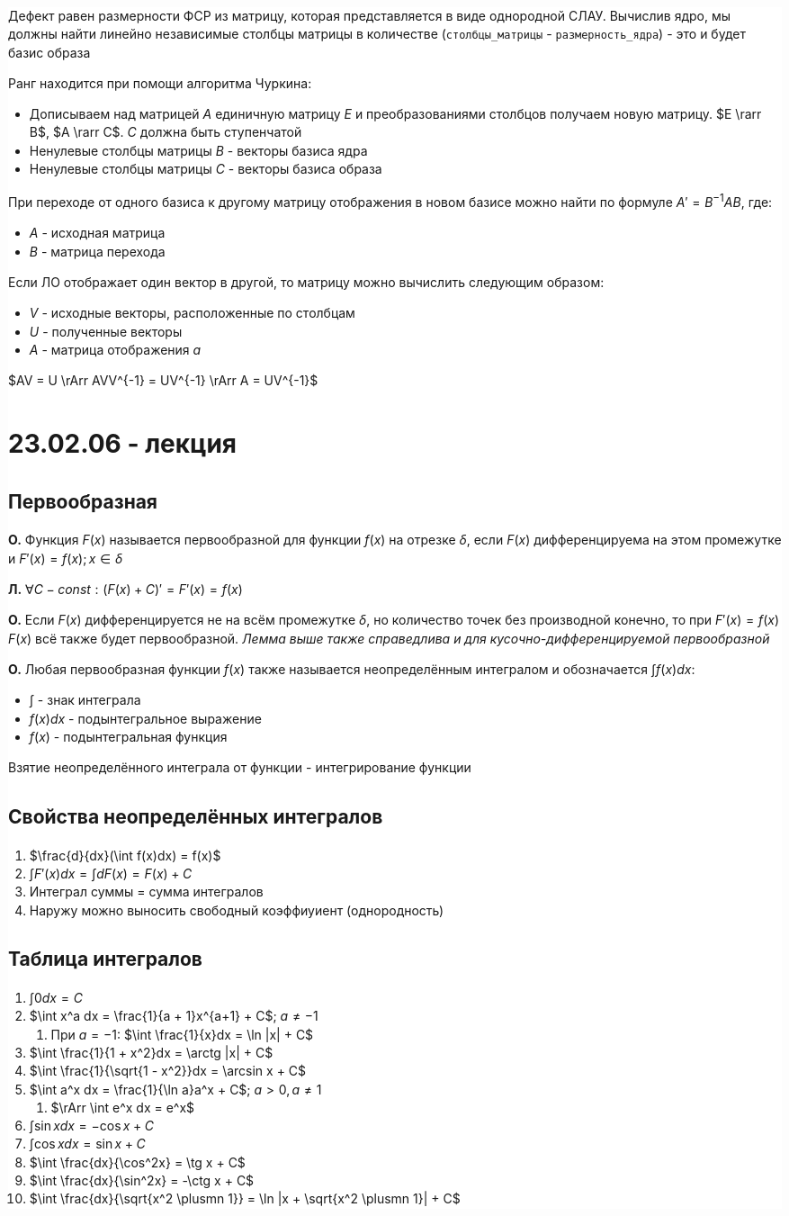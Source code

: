 Дефект равен размерности ФСР из матрицу, которая представляется в виде однородной СЛАУ. Вычислив ядро, мы должны найти линейно независимые столбцы матрицы в количестве (`столбцы_матрицы` - `размерность_ядра`) - это и будет базис образа

Ранг находится при помощи алгоритма Чуркина: 
- Дописываем над матрицей $A$ единичную матрицу $E$ и преобразованиями столбцов получаем новую матрицу. $E \rarr B$, $A \rarr C$. $C$ должна быть ступенчатой
- Ненулевые столбцы матрицы $B$ - векторы базиса ядра
- Ненулевые столбцы матрицы $C$ - векторы базиса образа

При переходе от одного базиса к другому матрицу отображения в новом базисе можно найти по формуле $A' = B^{-1}AB$, где:
- $A$ - исходная матрица
- $B$ - матрица перехода

Если ЛО отображает один вектор в другой, то матрицу можно вычислить следующим образом:
- $V$ - исходные векторы, расположенные по столбцам
- $U$ - полученные векторы
- $A$ - матрица отображения $a$

$AV = U \rArr AVV^{-1} = UV^{-1} \rArr A = UV^{-1}$

# 23.02.06 - лекция
## Первообразная
**О.** Функция $F(x)$ называется первообразной для функции $f(x)$ на отрезке $\delta$, если $F(x)$ дифференцируема на этом промежутке и $F'(x) = f(x); x \in \delta$

**Л.** $\forall C - const : (F(x) + C)' = F'(x) = f(x)$

**О.** Если $F(x)$ дифференцируется не на всём промежутке $\delta$, но количество точек без производной конечно, то при $F'(x) = f(x)$ $F(x)$ всё также будет первообразной. *Лемма выше также справедлива и для кусочно-дифференцируемой первообразной*

**О.** Любая первообразная функции $f(x)$ также называется неопределённым интегралом и обозначается $\int{f(x)dx}$:
- $\int$ - знак интеграла
- $f(x)dx$ - подынтегральное выражение
- $f(x)$ - подынтегральная функция

Взятие неопределённого интеграла от функции - интегрирование функции

## Свойства неопределённых интегралов
1. $\frac{d}{dx}(\int f(x)dx) = f(x)$
2. $\int F'(x)dx = \int dF(x) = F(x) + C$
3. Интеграл суммы = сумма интегралов
4. Наружу можно выносить свободный коэффиуиент (однородность)

## Таблица интегралов
1. $\int 0dx = C$
2. $\int x^a dx = \frac{1}{a + 1}x^{a+1} + C$; $a \not = -1$
   1. При $a = -1$: $\int \frac{1}{x}dx = \ln |x| + C$
3. $\int \frac{1}{1 + x^2}dx = \arctg |x| + C$
4. $\int \frac{1}{\sqrt{1 - x^2}}dx = \arcsin x + C$
5. $\int a^x dx = \frac{1}{\ln a}a^x + C$; $a > 0, a \not = 1$
   1. $\rArr \int e^x dx = e^x$ 
6. $\int \sin x dx = -\cos x + C$
7. $\int \cos x dx = \sin x + C$
8. $\int \frac{dx}{\cos^2x} = \tg x + C$
8. $\int \frac{dx}{\sin^2x} = -\ctg x + C$
9. $\int \frac{dx}{\sqrt{x^2 \plusmn 1}} = \ln |x + \sqrt{x^2 \plusmn 1}| + C$
